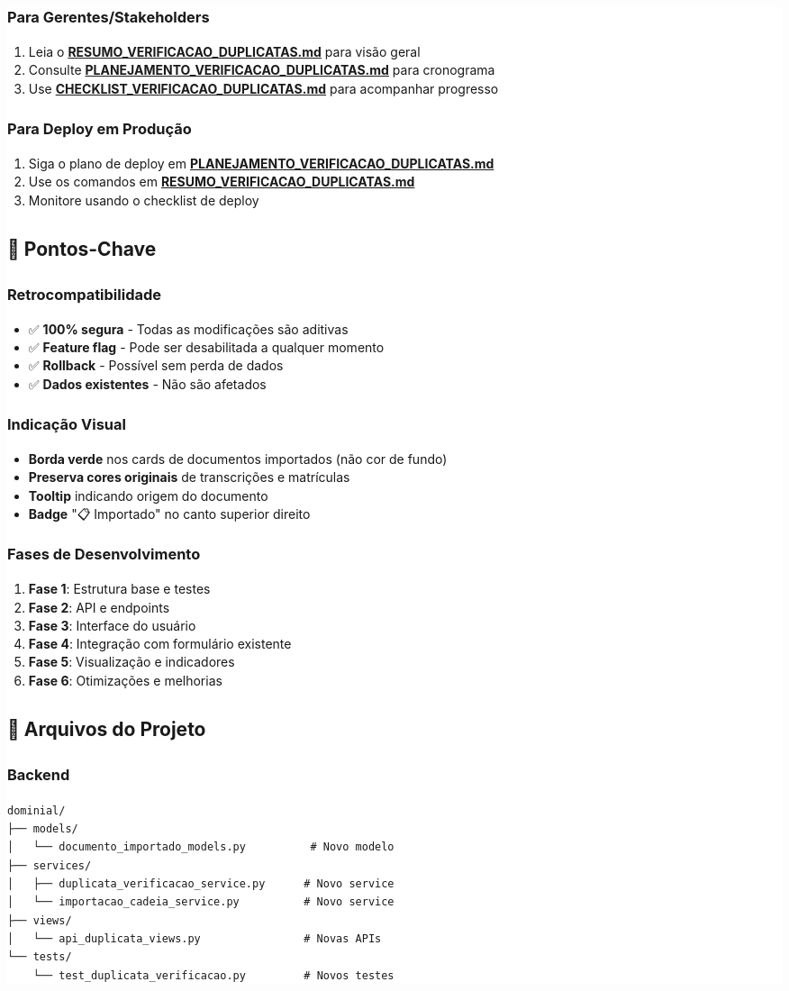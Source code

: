 ### **Para Gerentes/Stakeholders**
1. Leia o **[RESUMO_VERIFICACAO_DUPLICATAS.md](RESUMO_VERIFICACAO_DUPLICATAS.md)** para visão geral
2. Consulte **[PLANEJAMENTO_VERIFICACAO_DUPLICATAS.md](PLANEJAMENTO_VERIFICACAO_DUPLICATAS.md)** para cronograma
3. Use **[CHECKLIST_VERIFICACAO_DUPLICATAS.md](CHECKLIST_VERIFICACAO_DUPLICATAS.md)** para acompanhar progresso

### **Para Deploy em Produção**
1. Siga o plano de deploy em **[PLANEJAMENTO_VERIFICACAO_DUPLICATAS.md](PLANEJAMENTO_VERIFICACAO_DUPLICATAS.md)**
2. Use os comandos em **[RESUMO_VERIFICACAO_DUPLICATAS.md](RESUMO_VERIFICACAO_DUPLICATAS.md)**
3. Monitore usando o checklist de deploy

## 🔑 **Pontos-Chave**

### **Retrocompatibilidade**
- ✅ **100% segura** - Todas as modificações são aditivas
- ✅ **Feature flag** - Pode ser desabilitada a qualquer momento
- ✅ **Rollback** - Possível sem perda de dados
- ✅ **Dados existentes** - Não são afetados

### **Indicação Visual**
- **Borda verde** nos cards de documentos importados (não cor de fundo)
- **Preserva cores originais** de transcrições e matrículas
- **Tooltip** indicando origem do documento
- **Badge** "📋 Importado" no canto superior direito

### **Fases de Desenvolvimento**
1. **Fase 1**: Estrutura base e testes
2. **Fase 2**: API e endpoints
3. **Fase 3**: Interface do usuário
4. **Fase 4**: Integração com formulário existente
5. **Fase 5**: Visualização e indicadores
6. **Fase 6**: Otimizações e melhorias

## 📁 **Arquivos do Projeto**

### **Backend**
```
dominial/
├── models/
│   └── documento_importado_models.py          # Novo modelo
├── services/
│   ├── duplicata_verificacao_service.py      # Novo service
│   └── importacao_cadeia_service.py          # Novo service
├── views/
│   └── api_duplicata_views.py                # Novas APIs
└── tests/
    └── test_duplicata_verificacao.py         # Novos testes
```
